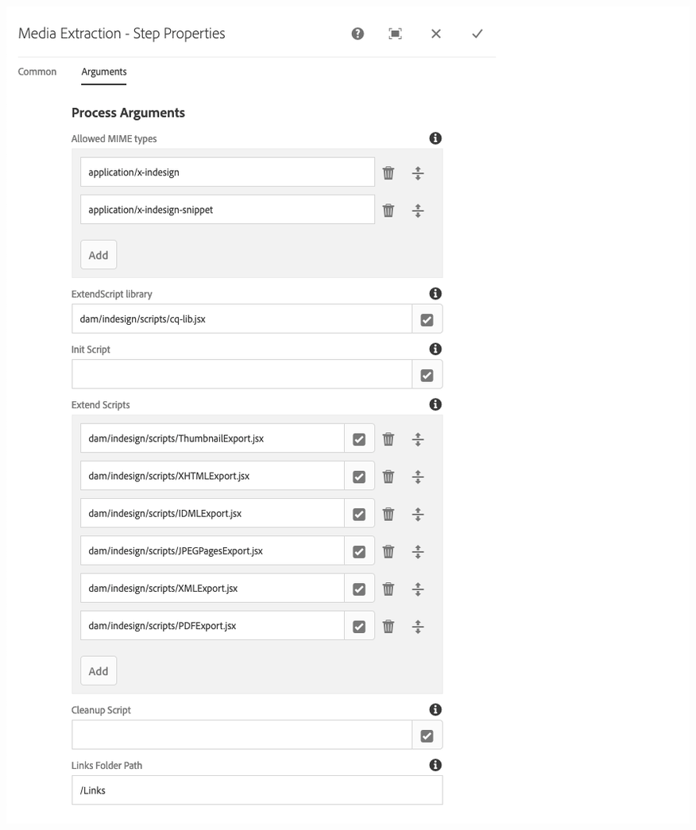 ![Las rutas ExtendScript en los argumentos del proceso de extracción de medios](/help/assets/dynamic-media/assets/6_5_mediaextractionprocess.png)

